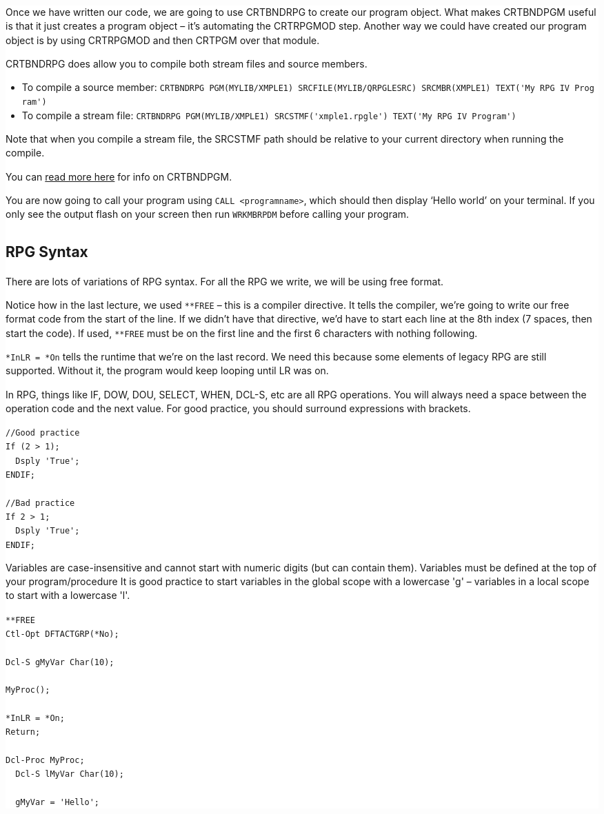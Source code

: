 Once we have written our code, we are going to use CRTBNDRPG to create our program object. What makes CRTBNDPGM useful is that it just creates a program object – it’s automating the CRTRPGMOD step. Another way we could have created our program object is by using CRTRPGMOD and then CRTPGM over that module. 

CRTBNDRPG does allow you to compile both stream files and source members.

* To compile a source member: `CRTBNDRPG PGM(MYLIB/XMPLE1) SRCFILE(MYLIB/QRPGLESRC) SRCMBR(XMPLE1) TEXT('My RPG IV Program')`
* To compile a stream file: `CRTBNDRPG PGM(MYLIB/XMPLE1) SRCSTMF('xmple1.rpgle') TEXT('My RPG IV Program')`

Note that when you compile a stream file, the SRCSTMF path should be relative to your current directory when running the compile.

You can [read more here](http://www.ibm.com/support/knowledgecenter/ssw_ibm_i_72/cl/crtbndrpg.htm) for info on CRTBNDPGM.

You are now going to call your program using `CALL <programname>`, which should then display ‘Hello world’ on your terminal. If you only see the output flash on your screen then run `WRKMBRPDM` before calling your program.

## RPG Syntax

There are lots of variations of RPG syntax. For all the RPG we write, we will be using free format. 

Notice how in the last lecture, we used `**FREE` – this is a compiler directive. It tells the compiler, we’re going to write our free format code from the start of the line. If we didn’t have that directive, we’d have to start each line at the 8th index (7 spaces, then start the code). If used, `**FREE` must be on the first line and the first 6 characters with nothing following. 

`*InLR = *On` tells the runtime that we’re on the last record. We need this because some elements of legacy RPG are still supported. Without it, the program would keep looping until LR was on. 

In RPG, things like IF, DOW, DOU, SELECT, WHEN, DCL-S, etc are all RPG operations. You will always need a space between the operation code and the next value. For good practice, you should surround expressions with brackets.

```
//Good practice
If (2 > 1);
  Dsply 'True';
ENDIF;

//Bad practice
If 2 > 1;
  Dsply 'True';
ENDIF; 
```

Variables are case-insensitive and cannot start with numeric digits (but can contain them). Variables must be defined at the top of your program/procedure It is good practice to start variables in the global scope with a lowercase 'g' – variables in a local scope to start with a lowercase 'l'.

```
**FREE
Ctl-Opt DFTACTGRP(*No);

Dcl-S gMyVar Char(10);

MyProc();

*InLR = *On;
Return;

Dcl-Proc MyProc;
  Dcl-S lMyVar Char(10);

  gMyVar = 'Hello';
```